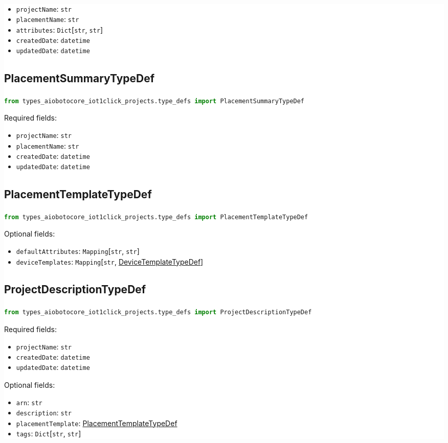 - `projectName`: `str`
- `placementName`: `str`
- `attributes`: `Dict`\[`str`, `str`\]
- `createdDate`: `datetime`
- `updatedDate`: `datetime`

<a id="placementsummarytypedef"></a>

## PlacementSummaryTypeDef

```python
from types_aiobotocore_iot1click_projects.type_defs import PlacementSummaryTypeDef
```

Required fields:

- `projectName`: `str`
- `placementName`: `str`
- `createdDate`: `datetime`
- `updatedDate`: `datetime`

<a id="placementtemplatetypedef"></a>

## PlacementTemplateTypeDef

```python
from types_aiobotocore_iot1click_projects.type_defs import PlacementTemplateTypeDef
```

Optional fields:

- `defaultAttributes`: `Mapping`\[`str`, `str`\]
- `deviceTemplates`: `Mapping`\[`str`,
  [DeviceTemplateTypeDef](./type_defs.md#devicetemplatetypedef)\]

<a id="projectdescriptiontypedef"></a>

## ProjectDescriptionTypeDef

```python
from types_aiobotocore_iot1click_projects.type_defs import ProjectDescriptionTypeDef
```

Required fields:

- `projectName`: `str`
- `createdDate`: `datetime`
- `updatedDate`: `datetime`

Optional fields:

- `arn`: `str`
- `description`: `str`
- `placementTemplate`:
  [PlacementTemplateTypeDef](./type_defs.md#placementtemplatetypedef)
- `tags`: `Dict`\[`str`, `str`\]
